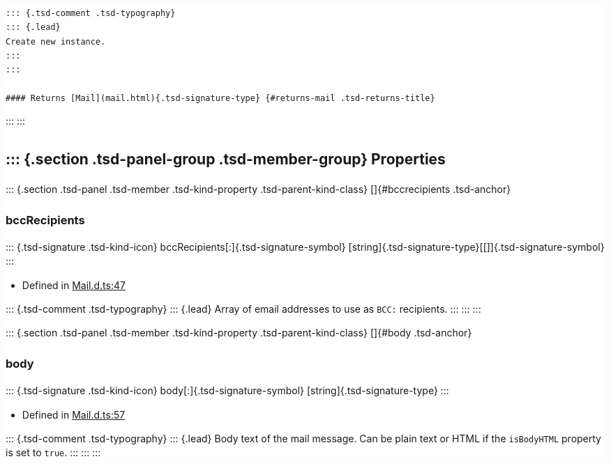     ::: {.tsd-comment .tsd-typography}
    ::: {.lead}
    Create new instance.
    :::
    :::

    #### Returns [Mail](mail.html){.tsd-signature-type} {#returns-mail .tsd-returns-title}
:::
:::

::: {.section .tsd-panel-group .tsd-member-group}
Properties
----------

::: {.section .tsd-panel .tsd-member .tsd-kind-property .tsd-parent-kind-class}
[]{#bccrecipients .tsd-anchor}

### bccRecipients

::: {.tsd-signature .tsd-kind-icon}
bccRecipients[:]{.tsd-signature-symbol}
[string]{.tsd-signature-type}[\[\]]{.tsd-signature-symbol}
:::

-   Defined in
    [Mail.d.ts:47](https://github.com/agiletortoise/drafts-script-reference/blob/bb281e8/src/Mail.d.ts#L47)

::: {.tsd-comment .tsd-typography}
::: {.lead}
Array of email addresses to use as `BCC:` recipients.
:::
:::
:::

::: {.section .tsd-panel .tsd-member .tsd-kind-property .tsd-parent-kind-class}
[]{#body .tsd-anchor}

### body

::: {.tsd-signature .tsd-kind-icon}
body[:]{.tsd-signature-symbol} [string]{.tsd-signature-type}
:::

-   Defined in
    [Mail.d.ts:57](https://github.com/agiletortoise/drafts-script-reference/blob/bb281e8/src/Mail.d.ts#L57)

::: {.tsd-comment .tsd-typography}
::: {.lead}
Body text of the mail message. Can be plain text or HTML if the
`isBodyHTML` property is set to `true`.
:::
:::
:::

